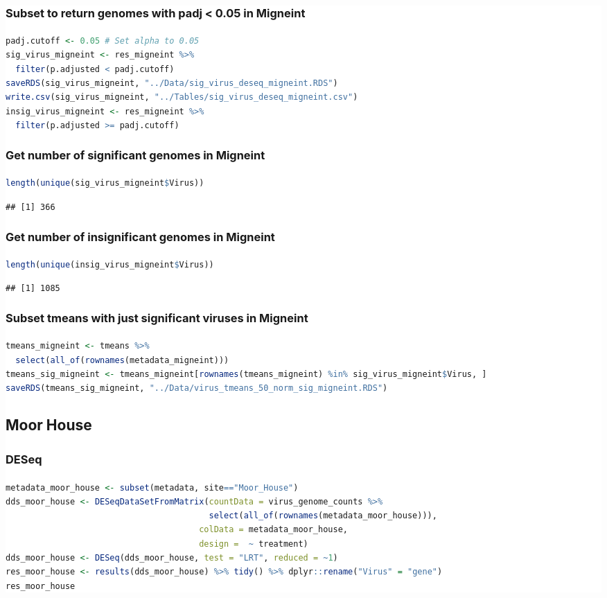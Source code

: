 ### Subset to return genomes with padj \< 0.05 in Migneint

``` r
padj.cutoff <- 0.05 # Set alpha to 0.05
sig_virus_migneint <- res_migneint %>%
  filter(p.adjusted < padj.cutoff)
saveRDS(sig_virus_migneint, "../Data/sig_virus_deseq_migneint.RDS")
write.csv(sig_virus_migneint, "../Tables/sig_virus_deseq_migneint.csv")
insig_virus_migneint <- res_migneint %>%
  filter(p.adjusted >= padj.cutoff)
```

### Get number of significant genomes in Migneint

``` r
length(unique(sig_virus_migneint$Virus))
```

    ## [1] 366

### Get number of insignificant genomes in Migneint

``` r
length(unique(insig_virus_migneint$Virus))
```

    ## [1] 1085

### Subset tmeans with just significant viruses in Migneint

``` r
tmeans_migneint <- tmeans %>%
  select(all_of(rownames(metadata_migneint)))
tmeans_sig_migneint <- tmeans_migneint[rownames(tmeans_migneint) %in% sig_virus_migneint$Virus, ]
saveRDS(tmeans_sig_migneint, "../Data/virus_tmeans_50_norm_sig_migneint.RDS")
```

## Moor House

### DESeq

``` r
metadata_moor_house <- subset(metadata, site=="Moor_House")
dds_moor_house <- DESeqDataSetFromMatrix(countData = virus_genome_counts %>%
                                         select(all_of(rownames(metadata_moor_house))),
                                       colData = metadata_moor_house,
                                       design =  ~ treatment)
dds_moor_house <- DESeq(dds_moor_house, test = "LRT", reduced = ~1)
res_moor_house <- results(dds_moor_house) %>% tidy() %>% dplyr::rename("Virus" = "gene")
res_moor_house
```
